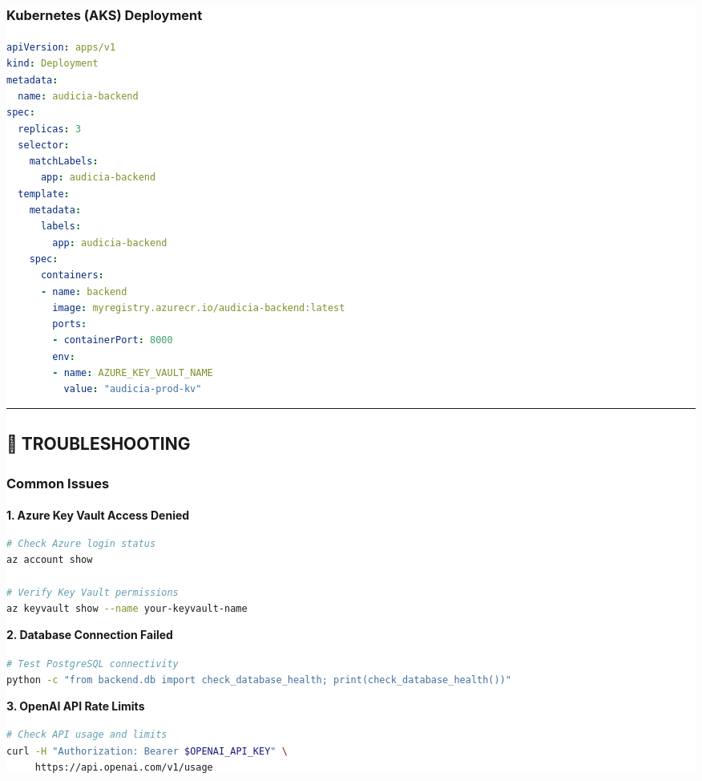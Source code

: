 ### **Kubernetes (AKS) Deployment**
```yaml
apiVersion: apps/v1
kind: Deployment
metadata:
  name: audicia-backend
spec:
  replicas: 3
  selector:
    matchLabels:
      app: audicia-backend
  template:
    metadata:
      labels:
        app: audicia-backend
    spec:
      containers:
      - name: backend
        image: myregistry.azurecr.io/audicia-backend:latest
        ports:
        - containerPort: 8000
        env:
        - name: AZURE_KEY_VAULT_NAME
          value: "audicia-prod-kv"
```

---

## 🔧 **TROUBLESHOOTING**

### **Common Issues**

**1. Azure Key Vault Access Denied**
```bash
# Check Azure login status
az account show

# Verify Key Vault permissions
az keyvault show --name your-keyvault-name
```

**2. Database Connection Failed**
```bash
# Test PostgreSQL connectivity
python -c "from backend.db import check_database_health; print(check_database_health())"
```

**3. OpenAI API Rate Limits**
```bash
# Check API usage and limits
curl -H "Authorization: Bearer $OPENAI_API_KEY" \
     https://api.openai.com/v1/usage
```
